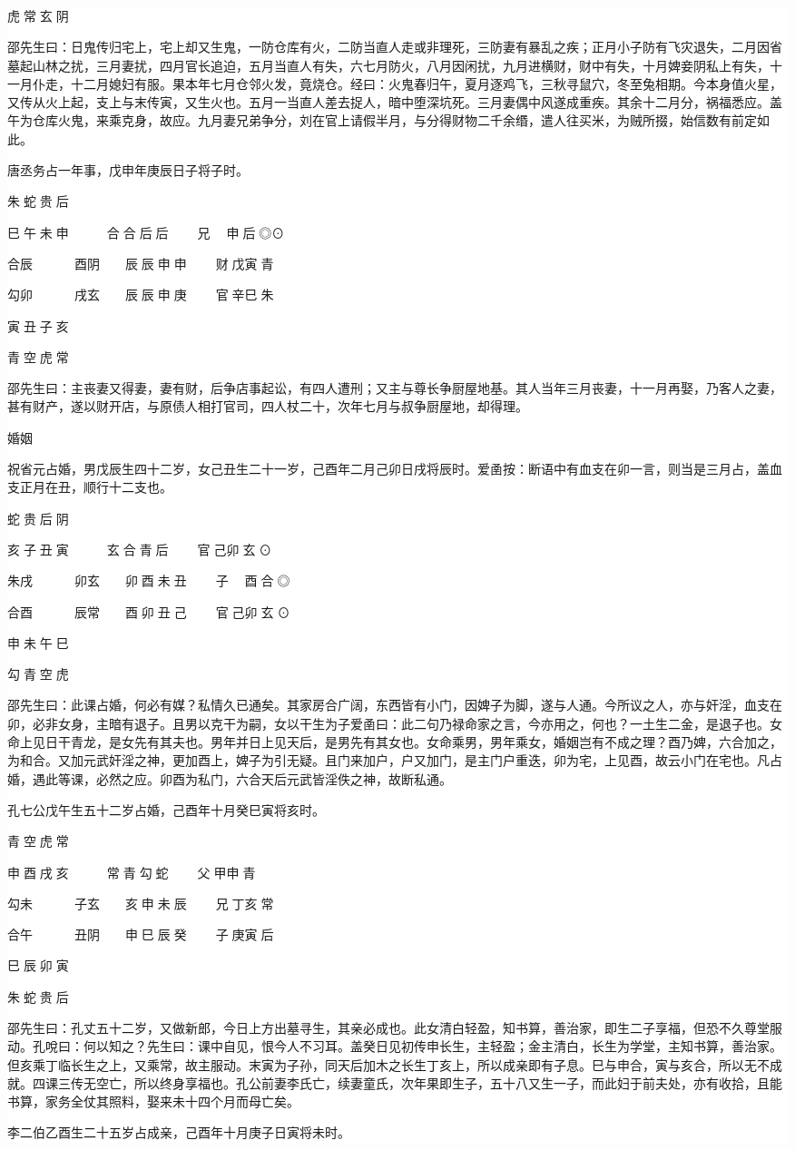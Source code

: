 虎 常 玄 阴

邵先生曰：日鬼传归宅上，宅上却又生鬼，一防仓库有火，二防当直人走或非理死，三防妻有暴乱之疾；正月小子防有飞灾退失，二月因省墓起山林之扰，三月妻扰，四月官长追迫，五月当直人有失，六七月防火，八月因闲扰，九月进横财，财中有失，十月婢妾阴私上有失，十一月仆走，十二月媳妇有服。果本年七月仓邻火发，竟烧仓。经曰：火鬼春归午，夏月逐鸡飞，三秋寻鼠穴，冬至兔相期。今本身值火星，又传从火上起，支上与末传寅，又生火也。五月一当直人差去捉人，暗中堕深坑死。三月妻偶中风遂成重疾。其余十二月分，祸福悉应。盖午为仓库火鬼，来乘克身，故应。九月妻兄弟争分，刘在官上请假半月，与分得财物二千余缗，遣人往买米，为贼所掇，始信数有前定如此。

唐丞务占一年事，戊申年庚辰日子将子时。

朱 蛇 贵 后

巳 午 未 申　　　合 合 后 后　　 兄 　申 后 ◎⊙

合辰　　　 酉阴　　辰 辰 申 申　　 财 戊寅 青

勾卯　　　 戌玄　　辰 辰 申 庚　　 官 辛巳 朱

寅 丑 子 亥

青 空 虎 常

邵先生曰：主丧妻又得妻，妻有财，后争店事起讼，有四人遭刑；又主与尊长争厨屋地基。其人当年三月丧妻，十一月再娶，乃客人之妻，甚有财产，遂以财开店，与原债人相打官司，四人杖二十，次年七月与叔争厨屋地，却得理。

婚姻

祝省元占婚，男戊辰生四十二岁，女己丑生二十一岁，己酉年二月己卯日戌将辰时。爱圅按：断语中有血支在卯一言，则当是三月占，盖血支正月在丑，顺行十二支也。

蛇 贵 后 阴

亥 子 丑 寅　　　玄 合 青 后　　 官 己卯 玄 ⊙

朱戌　　　 卯玄　　卯 酉 未 丑　　 子 　酉 合 ◎

合酉　　　 辰常　　酉 卯 丑 己　　 官 己卯 玄 ⊙

申 未 午 巳

勾 青 空 虎

邵先生曰：此课占婚，何必有媒？私情久已通矣。其家房合广阔，东西皆有小门，因婢子为脚，遂与人通。今所议之人，亦与奸淫，血支在卯，必非女身，主暗有退子。且男以克干为嗣，女以干生为子爱圅曰：此二句乃禄命家之言，今亦用之，何也？一土生二金，是退子也。女命上见日干青龙，是女先有其夫也。男年并日上见天后，是男先有其女也。女命乘男，男年乘女，婚姻岂有不成之理？酉乃婢，六合加之，为和合。又加元武奸淫之神，更加酉上，婢子为引无疑。且门来加户，户又加门，是主门户重迭，卯为宅，上见酉，故云小门在宅也。凡占婚，遇此等课，必然之应。卯酉为私门，六合天后元武皆淫佚之神，故断私通。

孔七公戊午生五十二岁占婚，己酉年十月癸巳寅将亥时。

青 空 虎 常

申 酉 戌 亥　　　常 青 勾 蛇　　 父 甲申 青

勾未　　　 子玄　　亥 申 未 辰　　 兄 丁亥 常

合午　　　 丑阴　　申 巳 辰 癸　　 子 庚寅 后

巳 辰 卯 寅

朱 蛇 贵 后

邵先生曰：孔丈五十二岁，又做新郎，今日上方出墓寻生，其亲必成也。此女清白轻盈，知书算，善治家，即生二子享福，但恐不久尊堂服动。孔哾曰：何以知之？先生曰：课中自见，恨今人不习耳。盖癸日见初传申长生，主轻盈；金主清白，长生为学堂，主知书算，善治家。但亥乘丁临长生之上，又乘常，故主服动。末寅为子孙，同天后加木之长生丁亥上，所以成亲即有子息。巳与申合，寅与亥合，所以无不成就。四课三传无空亡，所以终身享福也。孔公前妻李氏亡，续妻童氏，次年果即生子，五十八又生一子，而此妇于前夫处，亦有收拾，且能书算，家务全仗其照料，娶来未十四个月而母亡矣。

李二伯乙酉生二十五岁占成亲，己酉年十月庚子日寅将未时。

